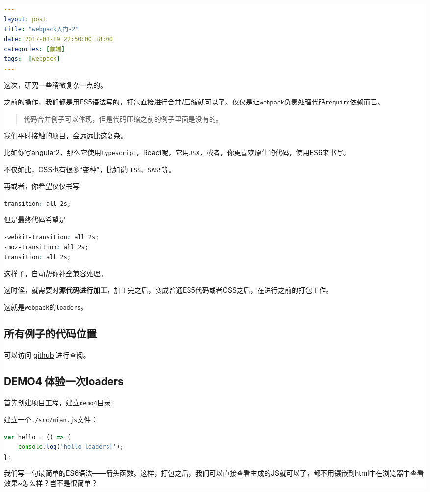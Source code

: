 ```yaml
---
layout: post
title: "webpack入门-2"
date: 2017-01-19 22:50:00 +8:00
categories: [前端]
tags:  [webpack]
---
```


这次，研究一些稍微复杂一点的。

之前的操作，我们都是用ES5语法写的，打包直接进行合并/压缩就可以了。仅仅是让`webpack`负责处理代码`require`依赖而已。

> 代码合并例子可以体现，但是代码压缩之前的例子里面是没有的。

我们平时接触的项目，会远远比这复杂。

比如你写angular2，那么它使用`typescript`，React呢，它用`JSX`，或者，你更喜欢原生的代码，使用ES6来书写。

不仅如此，CSS也有很多“变种”，比如说`LESS`、`SASS`等。

再或者，你希望仅仅书写

```css
transition: all 2s;
```

但是最终代码希望是

```css
-webkit-transition: all 2s;
-moz-transition: all 2s;
transition: all 2s;
```

这样子，自动帮你补全兼容处理。

这时候，就需要对**源代码进行加工**，加工完之后，变成普通ES5代码或者CSS之后，在进行之前的打包工作。

这就是`webpack`的`loaders`。

## 所有例子的代码位置

可以访问 [github](https://github.com/yukapril/learning/tree/master/webpack-demo) 进行查阅。

## DEMO4 体验一次loaders

首先创建项目工程，建立`demo4`目录

建立一个`./src/mian.js`文件：

```js
var hello = () => {
    console.log('hello loaders!');
};

```
我们写一句最简单的ES6语法——箭头函数。这样，打包之后，我们可以直接查看生成的JS就可以了，都不用镶嵌到html中在浏览器中查看效果~怎么样？岂不是很简单？
